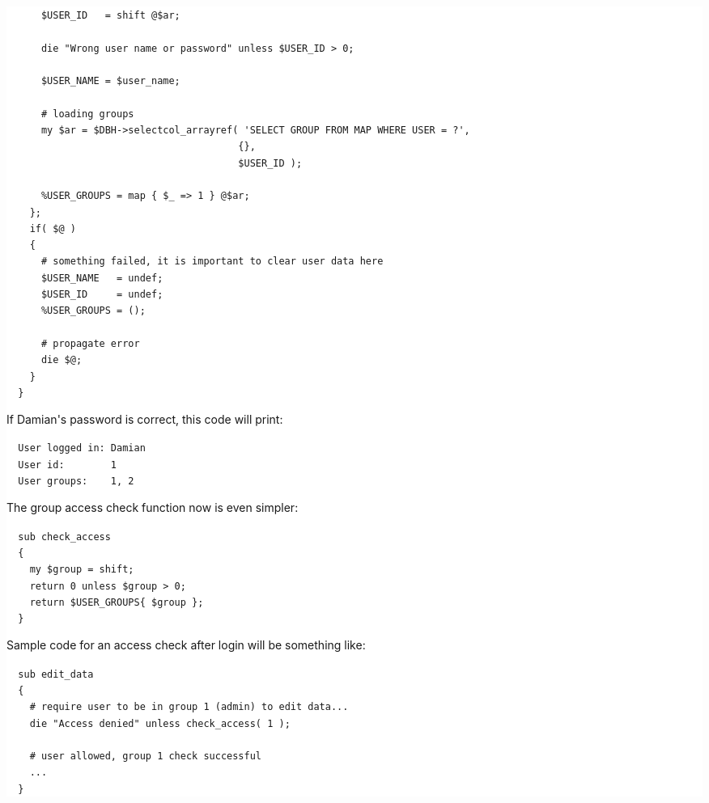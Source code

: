           $USER_ID   = shift @$ar;

          die "Wrong user name or password" unless $USER_ID > 0;

          $USER_NAME = $user_name;

          # loading groups
          my $ar = $DBH->selectcol_arrayref( 'SELECT GROUP FROM MAP WHERE USER = ?',
                                            {},
                                            $USER_ID );

          %USER_GROUPS = map { $_ => 1 } @$ar;
        };
        if( $@ )
        {
          # something failed, it is important to clear user data here
          $USER_NAME   = undef;
          $USER_ID     = undef;
          %USER_GROUPS = ();

          # propagate error
          die $@;
        }
      }

If Damian's password is correct, this code will print:

      User logged in: Damian
      User id:        1
      User groups:    1, 2

The group access check function now is even simpler:

      sub check_access
      {
        my $group = shift;
        return 0 unless $group > 0;
        return $USER_GROUPS{ $group };
      }

Sample code for an access check after login will be something like:

      sub edit_data
      {
        # require user to be in group 1 (admin) to edit data...
        die "Access denied" unless check_access( 1 );

        # user allowed, group 1 check successful
        ...
      }
